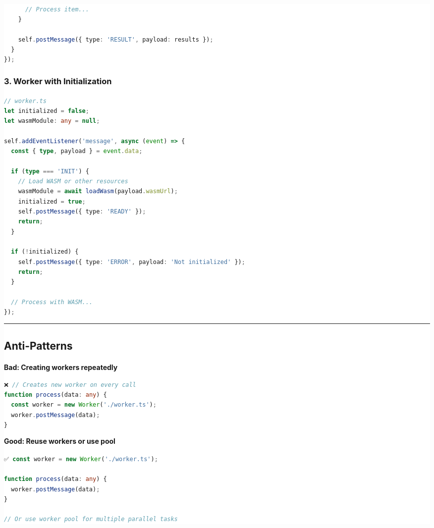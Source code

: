 ```typescript
      // Process item...
    }

    self.postMessage({ type: 'RESULT', payload: results });
  }
});
```

### 3. Worker with Initialization

```typescript
// worker.ts
let initialized = false;
let wasmModule: any = null;

self.addEventListener('message', async (event) => {
  const { type, payload } = event.data;

  if (type === 'INIT') {
    // Load WASM or other resources
    wasmModule = await loadWasm(payload.wasmUrl);
    initialized = true;
    self.postMessage({ type: 'READY' });
    return;
  }

  if (!initialized) {
    self.postMessage({ type: 'ERROR', payload: 'Not initialized' });
    return;
  }

  // Process with WASM...
});
```

---

## Anti-Patterns

**Bad: Creating workers repeatedly**
```typescript
❌ // Creates new worker on every call
function process(data: any) {
  const worker = new Worker('./worker.ts');
  worker.postMessage(data);
}
```

**Good: Reuse workers or use pool**
```typescript
✅ const worker = new Worker('./worker.ts');

function process(data: any) {
  worker.postMessage(data);
}

// Or use worker pool for multiple parallel tasks
```

